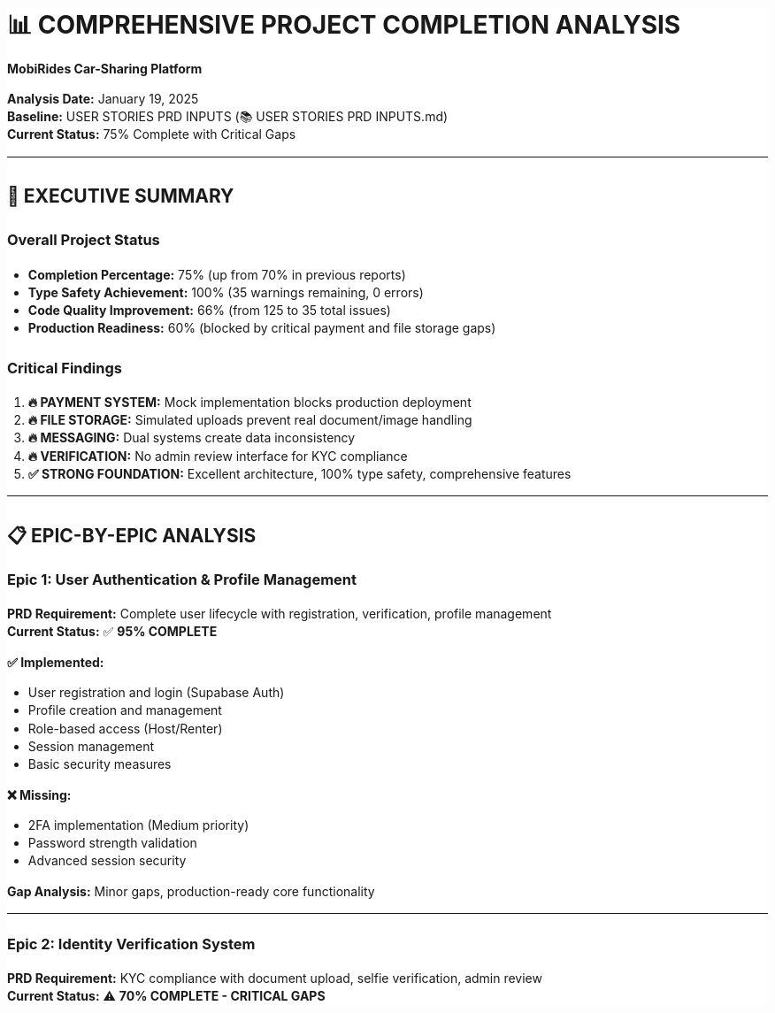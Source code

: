 # 📊 COMPREHENSIVE PROJECT COMPLETION ANALYSIS
**MobiRides Car-Sharing Platform**

**Analysis Date:** January 19, 2025  
**Baseline:** USER STORIES PRD INPUTS (📚 USER STORIES PRD INPUTS.md)  
**Current Status:** 75% Complete with Critical Gaps  

---

## 🎯 **EXECUTIVE SUMMARY**

### **Overall Project Status**
- **Completion Percentage:** 75% (up from 70% in previous reports)
- **Type Safety Achievement:** 100% (35 warnings remaining, 0 errors)
- **Code Quality Improvement:** 66% (from 125 to 35 total issues)
- **Production Readiness:** 60% (blocked by critical payment and file storage gaps)

### **Critical Findings**
1. **🔥 PAYMENT SYSTEM:** Mock implementation blocks production deployment
2. **🔥 FILE STORAGE:** Simulated uploads prevent real document/image handling
3. **🔥 MESSAGING:** Dual systems create data inconsistency
4. **🔥 VERIFICATION:** No admin review interface for KYC compliance
5. **✅ STRONG FOUNDATION:** Excellent architecture, 100% type safety, comprehensive features

---

## 📋 **EPIC-BY-EPIC ANALYSIS**

### **Epic 1: User Authentication & Profile Management**
**PRD Requirement:** Complete user lifecycle with registration, verification, profile management  
**Current Status:** ✅ **95% COMPLETE**

**✅ Implemented:**
- User registration and login (Supabase Auth)
- Profile creation and management
- Role-based access (Host/Renter)
- Session management
- Basic security measures

**❌ Missing:**
- 2FA implementation (Medium priority)
- Password strength validation
- Advanced session security

**Gap Analysis:** Minor gaps, production-ready core functionality

---

### **Epic 2: Identity Verification System**
**PRD Requirement:** KYC compliance with document upload, selfie verification, admin review  
**Current Status:** ⚠️ **70% COMPLETE - CRITICAL GAPS**
